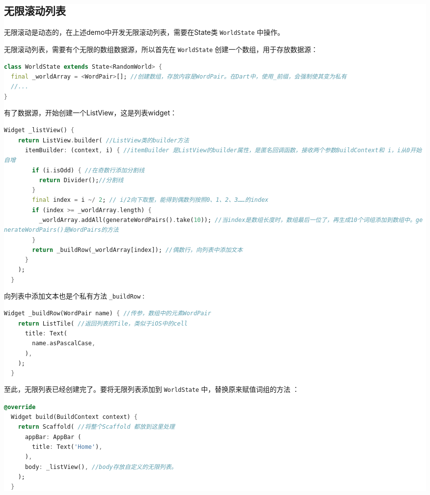 ## 无限滚动列表

无限滚动是动态的，在上述demo中开发无限滚动列表，需要在State类 `WorldState` 中操作。

无限滚动列表，需要有个无限的数组数据源，所以首先在 `WorldState` 创建一个数组，用于存放数据源：

```dart
class WorldState extends State<RandomWorld> {
  final _worldArray = <WordPair>[]; //创建数组，存放内容是WordPair。在Dart中，使用_前缀，会强制使其变为私有
  //...
}
```

有了数据源，开始创建一个ListView，这是列表widget：

```dart
Widget _listView() {
    return ListView.builder( //ListView类的builder方法
      itemBuilder: (context, i) { //itemBuilder 是ListView的builder属性，是匿名回调函数，接收两个参数BuildContext和 i，i从0开始自增
        if (i.isOdd) { //在奇数行添加分割线
          return Divider();//分割线
        }
        final index = i ~/ 2; // i/2向下取整，能得到偶数列按照0、1、2、3……的index
        if (index >= _worldArray.length) {
          _worldArray.addAll(generateWordPairs().take(10)); //当index是数组长度时，数组最后一位了，再生成10个词组添加到数组中。generateWordPairs()是WordPairs的方法
        }
        return _buildRow(_worldArray[index]); //偶数行，向列表中添加文本
      }
    );
  }
```

向列表中添加文本也是个私有方法 `_buildRow` :

```dart
Widget _buildRow(WordPair name) { //传参，数组中的元素WordPair
    return ListTile( //返回列表的Tile，类似于iOS中的cell
      title: Text(
        name.asPascalCase,
      ),
    );
  }
```

至此，无限列表已经创建完了。要将无限列表添加到 `WorldState` 中，替换原来赋值词组的方法 ：

```dart
@override
  Widget build(BuildContext context) {
    return Scaffold( //将整个Scaffold 都放到这里处理
      appBar: AppBar (
        title: Text('Home'),
      ),
      body: _listView(), //body存放自定义的无限列表。
    );
  }
```
